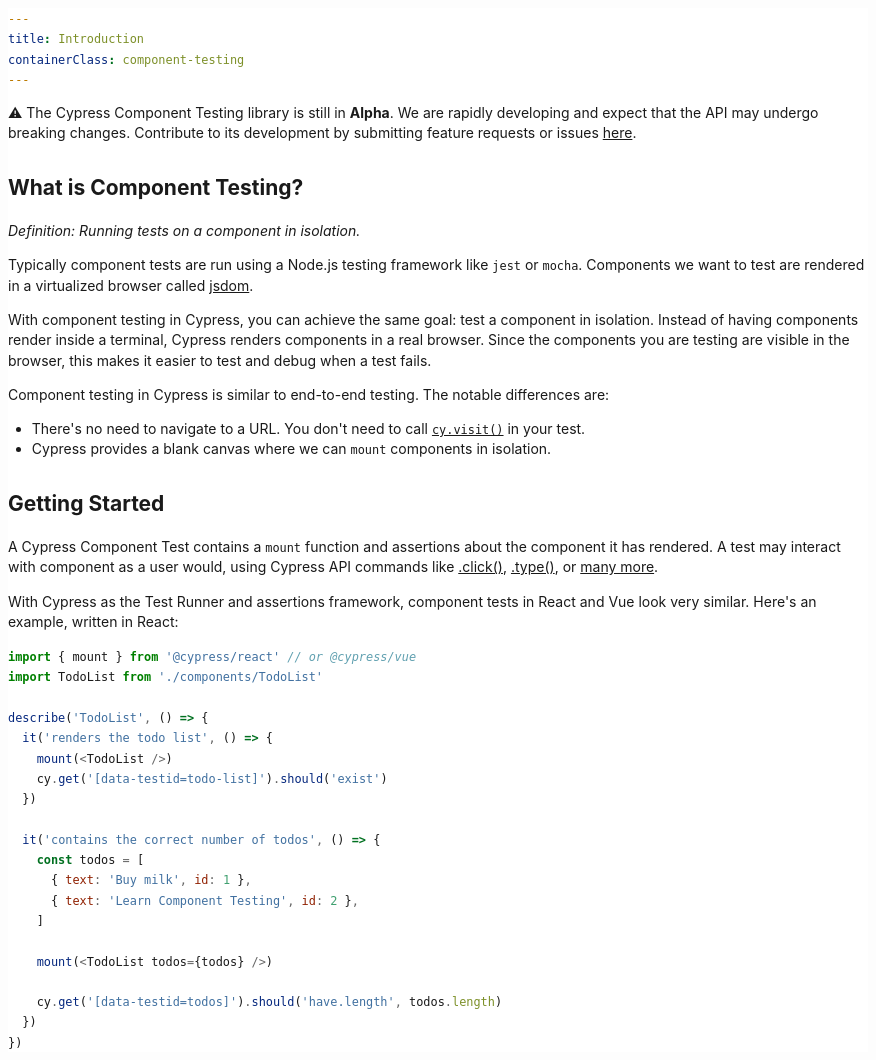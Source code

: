 ```yaml
---
title: Introduction
containerClass: component-testing
---
```


⚠️ The Cypress Component Testing library is still in **Alpha**. We are rapidly developing and expect that the API may undergo breaking changes. Contribute to its development by submitting feature requests or issues [here](https://github.com/cypress-io/cypress/).

</alert>

## What is Component Testing?

_Definition: Running tests on a component in isolation._

Typically component tests are run using a Node.js testing framework like `jest` or `mocha`. Components we want to test are rendered in a virtualized browser called [jsdom](https://github.com/jsdom/jsdom).

With component testing in Cypress, you can achieve the same goal: test a component in isolation. Instead of having components render inside a terminal, Cypress renders components in a real browser. Since the components you are testing are visible in the browser, this makes it easier to test and debug when a test fails.

Component testing in Cypress is similar to end-to-end testing. The notable differences are:

- There's no need to navigate to a URL. You don't need to call [`cy.visit()`](/api/commands/visit) in your test.
- Cypress provides a blank canvas where we can `mount` components in isolation.

## Getting Started

A Cypress Component Test contains a `mount` function and assertions about the component it has rendered. A test may interact with component as a user would, using Cypress API commands like [.click()](/api/commands/click), [.type()](/api/commands/type), or [many more](/api/api/table-of-contents).

With Cypress as the Test Runner and assertions framework, component tests in React and Vue look very similar. Here's an example, written in React:

```javascript
import { mount } from '@cypress/react' // or @cypress/vue
import TodoList from './components/TodoList'

describe('TodoList', () => {
  it('renders the todo list', () => {
    mount(<TodoList />)
    cy.get('[data-testid=todo-list]').should('exist')
  })

  it('contains the correct number of todos', () => {
    const todos = [
      { text: 'Buy milk', id: 1 },
      { text: 'Learn Component Testing', id: 2 },
    ]

    mount(<TodoList todos={todos} />)

    cy.get('[data-testid=todos]').should('have.length', todos.length)
  })
})
```
